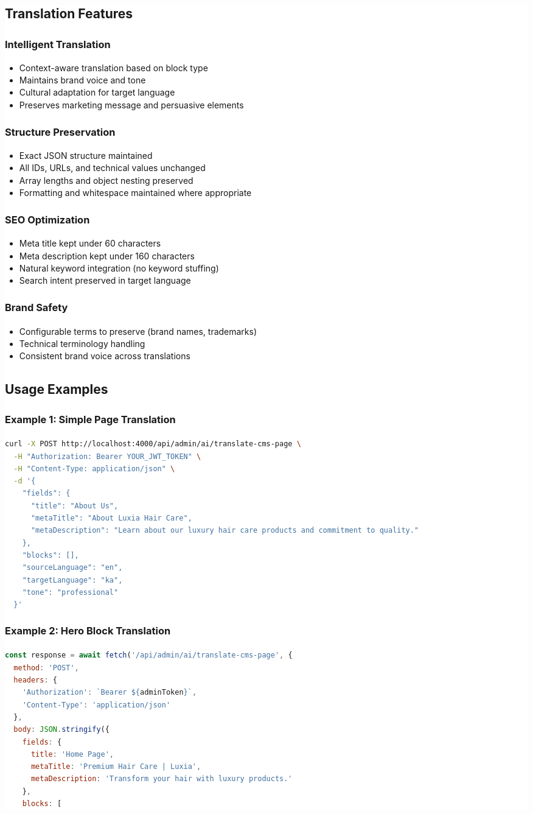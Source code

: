 ## Translation Features

### Intelligent Translation
- Context-aware translation based on block type
- Maintains brand voice and tone
- Cultural adaptation for target language
- Preserves marketing message and persuasive elements

### Structure Preservation
- Exact JSON structure maintained
- All IDs, URLs, and technical values unchanged
- Array lengths and object nesting preserved
- Formatting and whitespace maintained where appropriate

### SEO Optimization
- Meta title kept under 60 characters
- Meta description kept under 160 characters
- Natural keyword integration (no keyword stuffing)
- Search intent preserved in target language

### Brand Safety
- Configurable terms to preserve (brand names, trademarks)
- Technical terminology handling
- Consistent brand voice across translations

## Usage Examples

### Example 1: Simple Page Translation

```bash
curl -X POST http://localhost:4000/api/admin/ai/translate-cms-page \
  -H "Authorization: Bearer YOUR_JWT_TOKEN" \
  -H "Content-Type: application/json" \
  -d '{
    "fields": {
      "title": "About Us",
      "metaTitle": "About Luxia Hair Care",
      "metaDescription": "Learn about our luxury hair care products and commitment to quality."
    },
    "blocks": [],
    "sourceLanguage": "en",
    "targetLanguage": "ka",
    "tone": "professional"
  }'
```

### Example 2: Hero Block Translation

```javascript
const response = await fetch('/api/admin/ai/translate-cms-page', {
  method: 'POST',
  headers: {
    'Authorization': `Bearer ${adminToken}`,
    'Content-Type': 'application/json'
  },
  body: JSON.stringify({
    fields: {
      title: 'Home Page',
      metaTitle: 'Premium Hair Care | Luxia',
      metaDescription: 'Transform your hair with luxury products.'
    },
    blocks: [
```